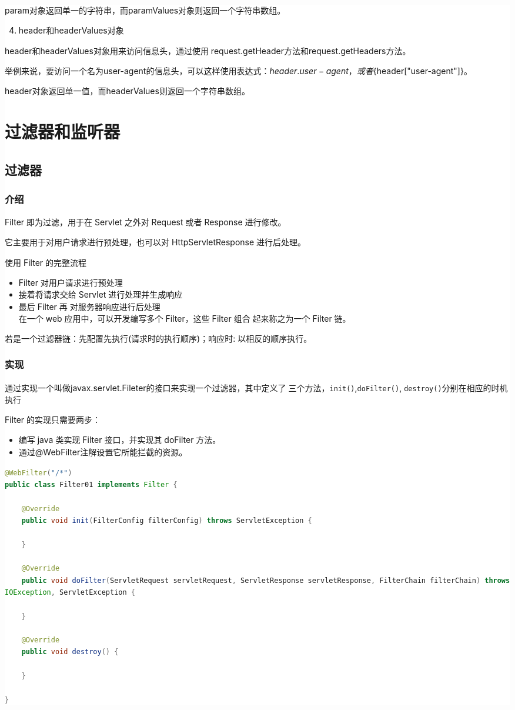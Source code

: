 param对象返回单一的字符串，而paramValues对象则返回一个字符串数组。


4. header和headerValues对象

header和headerValues对象用来访问信息头，通过使用 request.getHeader方法和request.getHeaders方法。

举例来说，要访问一个名为user-agent的信息头，可以这样使用表达式：${header.user-agent}，或者${header\["user-agent"]}。

header对象返回单一值，而headerValues则返回一个字符串数组。





# 过滤器和监听器

## 过滤器

### 介绍


Filter 即为过滤，用于在 Servlet 之外对 Request 或者 Response 进行修改。

它主要用于对用户请求进行预处理，也可以对 HttpServletResponse 进行后处理。

使用 Filter 的完整流程
- Filter 对用户请求进行预处理
- 接着将请求交给 Servlet 进行处理并生成响应
- 最后 Filter 再 对服务器响应进行后处理  
 在一个 web 应用中，可以开发编写多个 Filter，这些 Filter 组合 起来称之为一个 Filter 链。


若是一个过滤器链：先配置先执行(请求时的执行顺序)；响应时: 以相反的顺序执行。




### 实现

通过实现一个叫做javax.servlet.Fileter的接口来实现一个过滤器，其中定义了 三个方法，`init()`,`doFilter()`, `destroy()`分别在相应的时机执行

Filter 的实现只需要两步：
- 编写 java 类实现 Filter 接口，并实现其 doFilter 方法。
- 通过@WebFilter注解设置它所能拦截的资源。

```java
@WebFilter("/*")
public class Filter01 implements Filter {

    @Override
    public void init(FilterConfig filterConfig) throws ServletException {

    }

    @Override
    public void doFilter(ServletRequest servletRequest, ServletResponse servletResponse, FilterChain filterChain) throws IOException, ServletException {
            
    }

    @Override
    public void destroy() {

    }

}
```
